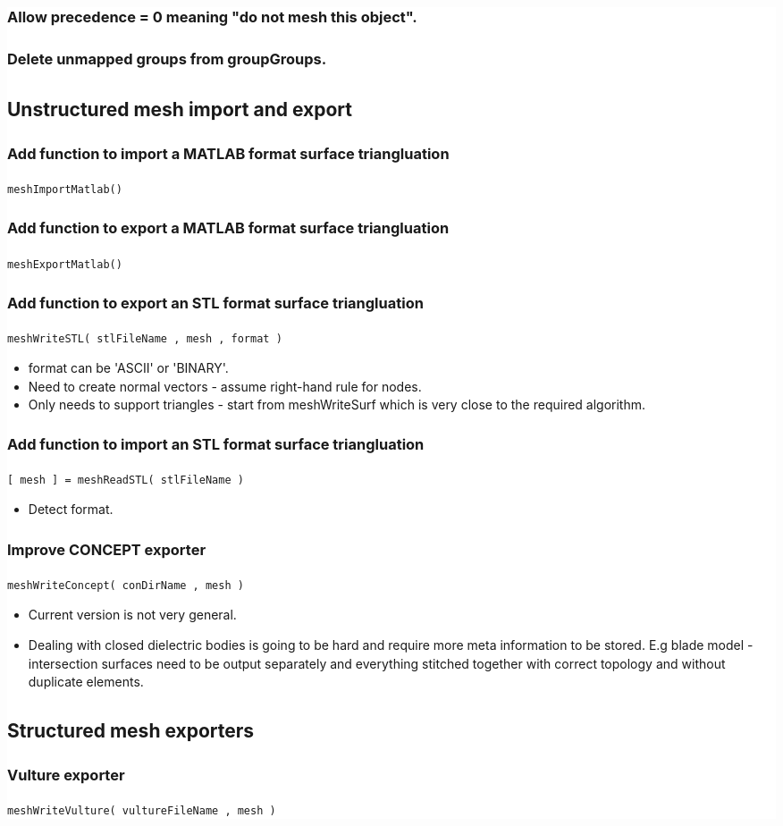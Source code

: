 ### Allow precedence = 0 meaning "do not mesh this object".

### Delete unmapped groups from groupGroups.
   
   
## Unstructured mesh import and export


### Add function to import a MATLAB format surface triangluation

    meshImportMatlab()

### Add function to export a MATLAB format surface triangluation

    meshExportMatlab()

### Add function to export an STL format surface triangluation

    meshWriteSTL( stlFileName , mesh , format )

* format can be 'ASCII' or 'BINARY'.
* Need to create normal vectors - assume right-hand rule for nodes.
* Only needs to support triangles - start from meshWriteSurf which 
  is very close to the required algorithm. 

### Add function to import an STL format surface triangluation

    [ mesh ] = meshReadSTL( stlFileName )

* Detect format.

### Improve CONCEPT exporter

    meshWriteConcept( conDirName , mesh )

* Current version is not very general.

* Dealing with closed dielectric bodies is going to be hard and require 
  more meta information to be stored. E.g blade model - intersection
  surfaces need to be output separately and everything stitched together
  with correct topology and without duplicate elements.


## Structured mesh exporters


### Vulture exporter

    meshWriteVulture( vultureFileName , mesh )
